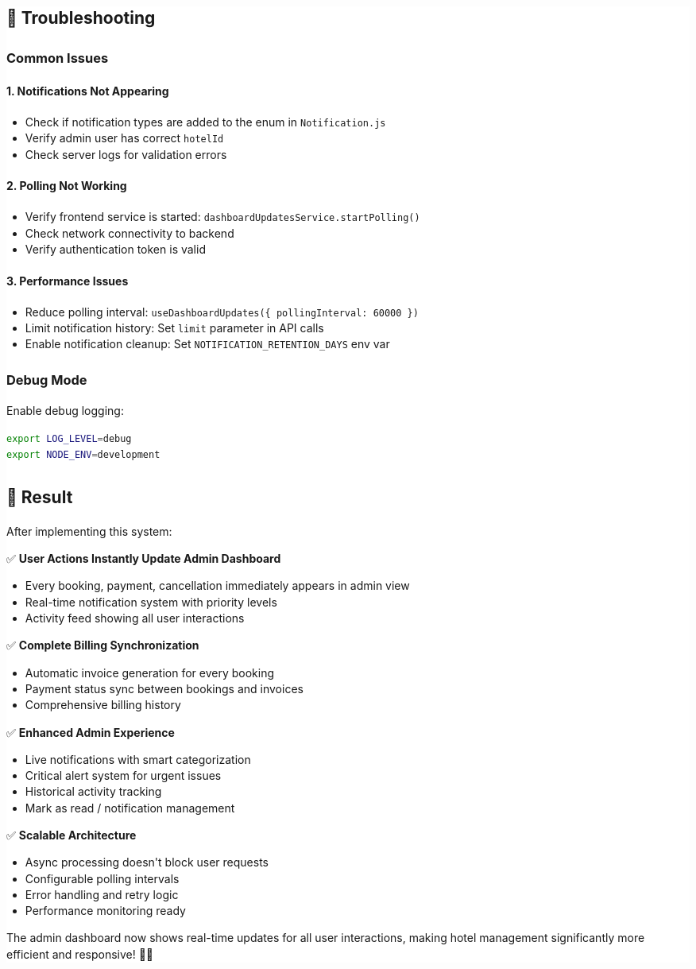 ## 🚨 Troubleshooting

### Common Issues

#### 1. Notifications Not Appearing
- Check if notification types are added to the enum in `Notification.js`
- Verify admin user has correct `hotelId`
- Check server logs for validation errors

#### 2. Polling Not Working
- Verify frontend service is started: `dashboardUpdatesService.startPolling()`
- Check network connectivity to backend
- Verify authentication token is valid

#### 3. Performance Issues
- Reduce polling interval: `useDashboardUpdates({ pollingInterval: 60000 })`
- Limit notification history: Set `limit` parameter in API calls
- Enable notification cleanup: Set `NOTIFICATION_RETENTION_DAYS` env var

### Debug Mode
Enable debug logging:
```bash
export LOG_LEVEL=debug
export NODE_ENV=development
```

## 🎉 Result

After implementing this system:

✅ **User Actions Instantly Update Admin Dashboard**
- Every booking, payment, cancellation immediately appears in admin view
- Real-time notification system with priority levels
- Activity feed showing all user interactions

✅ **Complete Billing Synchronization**  
- Automatic invoice generation for every booking
- Payment status sync between bookings and invoices
- Comprehensive billing history

✅ **Enhanced Admin Experience**
- Live notifications with smart categorization
- Critical alert system for urgent issues
- Historical activity tracking
- Mark as read / notification management

✅ **Scalable Architecture**
- Async processing doesn't block user requests
- Configurable polling intervals
- Error handling and retry logic
- Performance monitoring ready

The admin dashboard now shows real-time updates for all user interactions, making hotel management significantly more efficient and responsive! 🏨✨